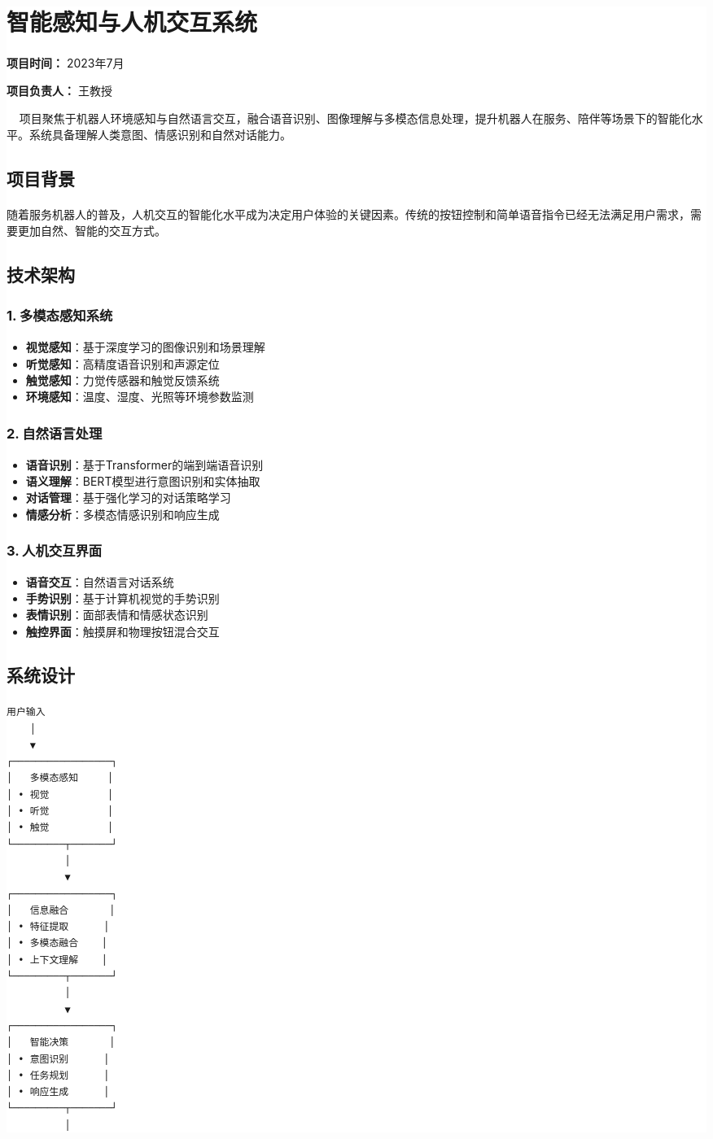 # 智能感知与人机交互系统

**项目时间：** 2023年7月

**项目负责人：** 王教授

&nbsp;&nbsp;&nbsp;&nbsp;项目聚焦于机器人环境感知与自然语言交互，融合语音识别、图像理解与多模态信息处理，提升机器人在服务、陪伴等场景下的智能化水平。系统具备理解人类意图、情感识别和自然对话能力。

## 项目背景

随着服务机器人的普及，人机交互的智能化水平成为决定用户体验的关键因素。传统的按钮控制和简单语音指令已经无法满足用户需求，需要更加自然、智能的交互方式。

## 技术架构

### 1. 多模态感知系统
- **视觉感知**：基于深度学习的图像识别和场景理解
- **听觉感知**：高精度语音识别和声源定位
- **触觉感知**：力觉传感器和触觉反馈系统
- **环境感知**：温度、湿度、光照等环境参数监测

### 2. 自然语言处理
- **语音识别**：基于Transformer的端到端语音识别
- **语义理解**：BERT模型进行意图识别和实体抽取
- **对话管理**：基于强化学习的对话策略学习
- **情感分析**：多模态情感识别和响应生成

### 3. 人机交互界面
- **语音交互**：自然语言对话系统
- **手势识别**：基于计算机视觉的手势识别
- **表情识别**：面部表情和情感状态识别
- **触控界面**：触摸屏和物理按钮混合交互

## 系统设计

```
用户输入
    │
    ▼
┌─────────────────┐
│   多模态感知     │
│ • 视觉          │
│ • 听觉          │
│ • 触觉          │
└─────────┬───────┘
          │
          ▼
┌─────────────────┐
│   信息融合       │
│ • 特征提取      │
│ • 多模态融合    │
│ • 上下文理解    │
└─────────┬───────┘
          │
          ▼
┌─────────────────┐
│   智能决策       │
│ • 意图识别      │
│ • 任务规划      │
│ • 响应生成      │
└─────────┬───────┘
          │
```